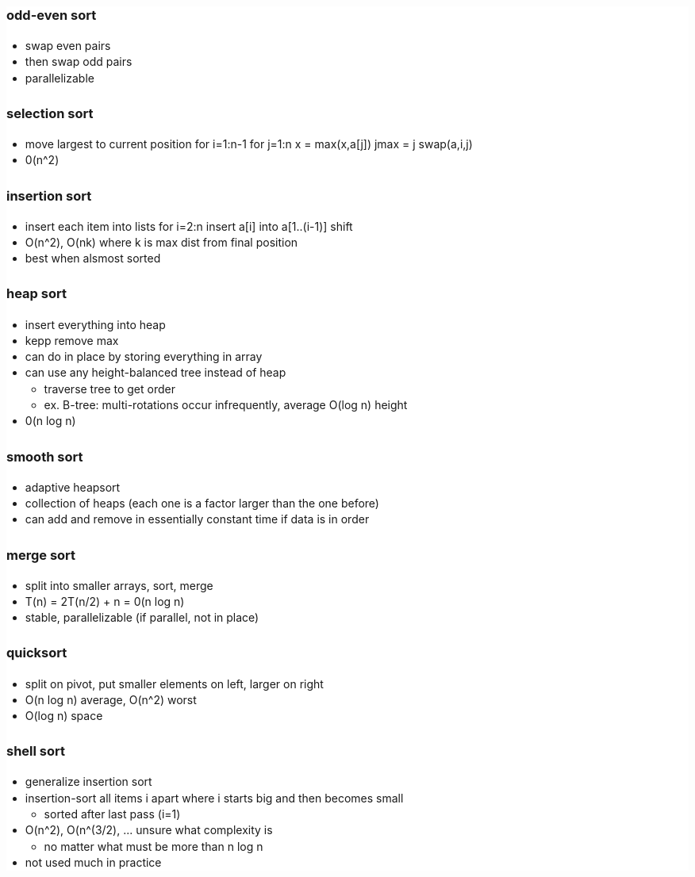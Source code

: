 ### odd-even sort
- swap even pairs
- then swap odd pairs
- parallelizable

### selection sort
- move largest to current position
   for i=1:n-1
   		for j=1:n
   			x = max(x,a[j])
   			jmax = j
   		swap(a,i,j)
- 0(n^2)

### insertion sort
- insert each item into lists
   for i=2:n
   		insert a[i] into a[1..(i-1)]
   		shift
- O(n^2), O(nk) where k is max dist from final position
- best when alsmost sorted

### heap sort
- insert everything into heap
- kepp remove max
- can do in place by storing everything in array
- can use any height-balanced tree instead of heap
  - traverse tree to get order
  - ex. B-tree: multi-rotations occur infrequently, average O(log n) height
- 0(n log n)

### smooth sort
- adaptive heapsort
- collection of heaps (each one is a factor larger than the one before)
- can add and remove in essentially constant time if data is in order

### merge sort
- split into smaller arrays, sort, merge
- T(n) = 2T(n/2) + n = 0(n log n) 
- stable, parallelizable (if parallel, not in place)

### quicksort
- split on pivot, put smaller elements on left, larger on right
- O(n log n) average, O(n^2) worst
- O(log n) space

### shell sort
- generalize insertion sort
- insertion-sort all items i apart where i starts big and then becomes small
  - sorted after last pass (i=1)
- O(n^2), O(n^(3/2), ... unsure what complexity is
  - no matter what must be more than n log n
- not used much in practice

